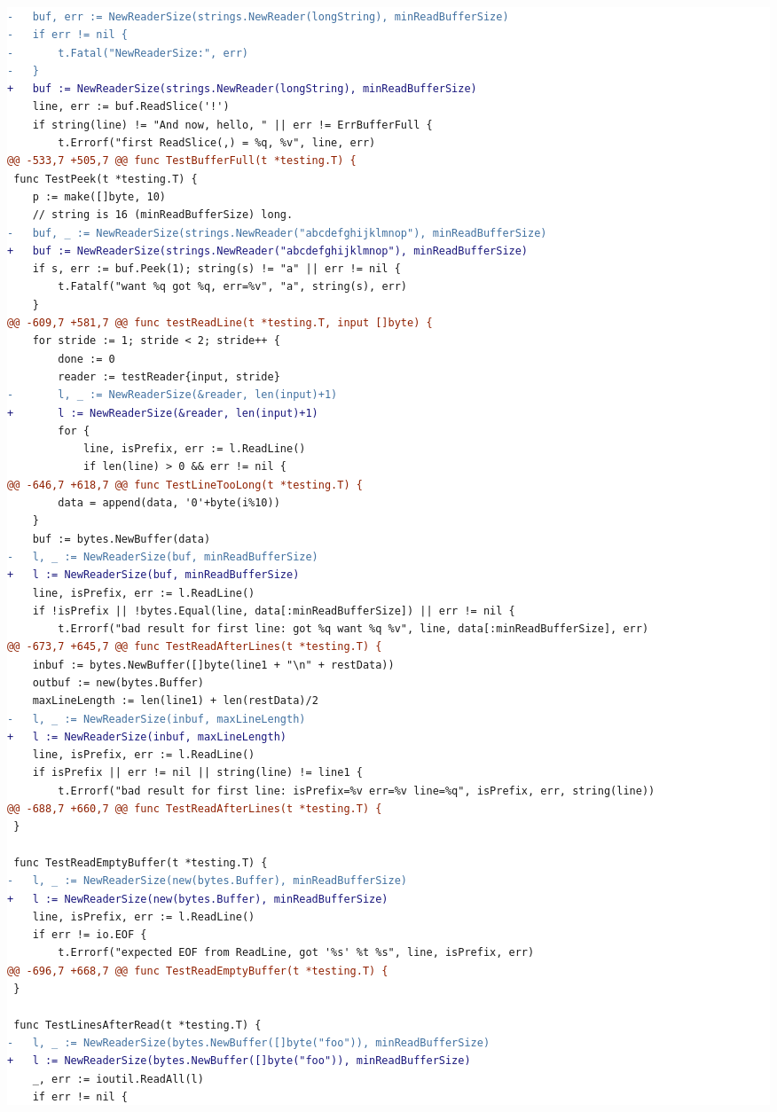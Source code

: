 ```diff
-	buf, err := NewReaderSize(strings.NewReader(longString), minReadBufferSize)
-	if err != nil {
-		t.Fatal("NewReaderSize:", err)
-	}
+	buf := NewReaderSize(strings.NewReader(longString), minReadBufferSize)
 	line, err := buf.ReadSlice('!')
 	if string(line) != "And now, hello, " || err != ErrBufferFull {
 		t.Errorf("first ReadSlice(,) = %q, %v", line, err)
@@ -533,7 +505,7 @@ func TestBufferFull(t *testing.T) {
 func TestPeek(t *testing.T) {
 	p := make([]byte, 10)
 	// string is 16 (minReadBufferSize) long.
-	buf, _ := NewReaderSize(strings.NewReader("abcdefghijklmnop"), minReadBufferSize)
+	buf := NewReaderSize(strings.NewReader("abcdefghijklmnop"), minReadBufferSize)
 	if s, err := buf.Peek(1); string(s) != "a" || err != nil {
 		t.Fatalf("want %q got %q, err=%v", "a", string(s), err)
 	}
@@ -609,7 +581,7 @@ func testReadLine(t *testing.T, input []byte) {
 	for stride := 1; stride < 2; stride++ {
 		done := 0
 		reader := testReader{input, stride}
-		l, _ := NewReaderSize(&reader, len(input)+1)
+		l := NewReaderSize(&reader, len(input)+1)
 		for {
 			line, isPrefix, err := l.ReadLine()
 			if len(line) > 0 && err != nil {
@@ -646,7 +618,7 @@ func TestLineTooLong(t *testing.T) {
 		data = append(data, '0'+byte(i%10))
 	}
 	buf := bytes.NewBuffer(data)
-	l, _ := NewReaderSize(buf, minReadBufferSize)
+	l := NewReaderSize(buf, minReadBufferSize)
 	line, isPrefix, err := l.ReadLine()
 	if !isPrefix || !bytes.Equal(line, data[:minReadBufferSize]) || err != nil {
 		t.Errorf("bad result for first line: got %q want %q %v", line, data[:minReadBufferSize], err)
@@ -673,7 +645,7 @@ func TestReadAfterLines(t *testing.T) {
 	inbuf := bytes.NewBuffer([]byte(line1 + "\n" + restData))
 	outbuf := new(bytes.Buffer)
 	maxLineLength := len(line1) + len(restData)/2
-	l, _ := NewReaderSize(inbuf, maxLineLength)
+	l := NewReaderSize(inbuf, maxLineLength)
 	line, isPrefix, err := l.ReadLine()
 	if isPrefix || err != nil || string(line) != line1 {
 		t.Errorf("bad result for first line: isPrefix=%v err=%v line=%q", isPrefix, err, string(line))
@@ -688,7 +660,7 @@ func TestReadAfterLines(t *testing.T) {
 }
 
 func TestReadEmptyBuffer(t *testing.T) {
-	l, _ := NewReaderSize(new(bytes.Buffer), minReadBufferSize)
+	l := NewReaderSize(new(bytes.Buffer), minReadBufferSize)
 	line, isPrefix, err := l.ReadLine()
 	if err != io.EOF {
 		t.Errorf("expected EOF from ReadLine, got '%s' %t %s", line, isPrefix, err)
@@ -696,7 +668,7 @@ func TestReadEmptyBuffer(t *testing.T) {
 }
 
 func TestLinesAfterRead(t *testing.T) {
-	l, _ := NewReaderSize(bytes.NewBuffer([]byte("foo")), minReadBufferSize)
+	l := NewReaderSize(bytes.NewBuffer([]byte("foo")), minReadBufferSize)
 	_, err := ioutil.ReadAll(l)
 	if err != nil {
```
